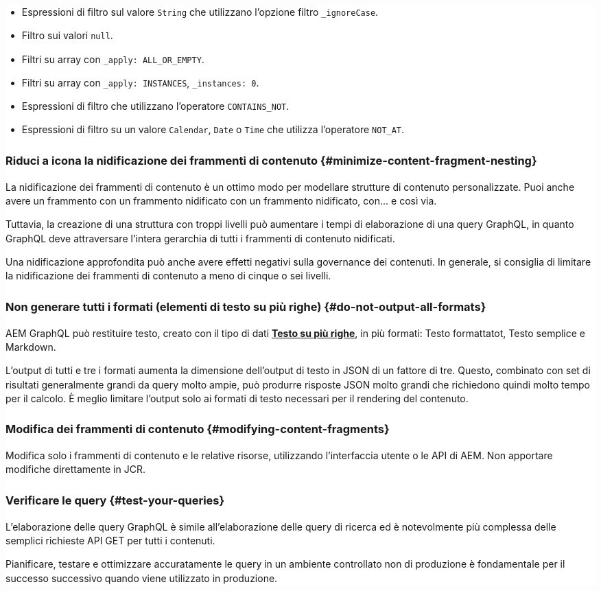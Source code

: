 * Espressioni di filtro sul valore `String` che utilizzano l’opzione filtro `_ignoreCase`.

* Filtro sui valori `null`.

* Filtri su array con `_apply: ALL_OR_EMPTY`.

* Filtri su array con `_apply: INSTANCES`, `_instances: 0`.

* Espressioni di filtro che utilizzano l’operatore `CONTAINS_NOT`.

* Espressioni di filtro su un valore `Calendar`, `Date` o `Time` che utilizza l’operatore `NOT_AT`.

### Riduci a icona la nidificazione dei frammenti di contenuto {#minimize-content-fragment-nesting}

La nidificazione dei frammenti di contenuto è un ottimo modo per modellare strutture di contenuto personalizzate. Puoi anche avere un frammento con un frammento nidificato con un frammento nidificato, con... e così via.

Tuttavia, la creazione di una struttura con troppi livelli può aumentare i tempi di elaborazione di una query GraphQL, in quanto GraphQL deve attraversare l’intera gerarchia di tutti i frammenti di contenuto nidificati.

Una nidificazione approfondita può anche avere effetti negativi sulla governance dei contenuti. In generale, si consiglia di limitare la nidificazione dei frammenti di contenuto a meno di cinque o sei livelli.

### Non generare tutti i formati (elementi di testo su più righe) {#do-not-output-all-formats}

AEM GraphQL può restituire testo, creato con il tipo di dati **[Testo su più righe](/help/assets/content-fragments/content-fragments-models.md#data-types)**, in più formati: Testo formattatot, Testo semplice e Markdown.

L’output di tutti e tre i formati aumenta la dimensione dell’output di testo in JSON di un fattore di tre. Questo, combinato con set di risultati generalmente grandi da query molto ampie, può produrre risposte JSON molto grandi che richiedono quindi molto tempo per il calcolo. È meglio limitare l’output solo ai formati di testo necessari per il rendering del contenuto.

### Modifica dei frammenti di contenuto {#modifying-content-fragments}

Modifica solo i frammenti di contenuto e le relative risorse, utilizzando l’interfaccia utente o le API di AEM. Non apportare modifiche direttamente in JCR.

### Verificare le query {#test-your-queries}

L’elaborazione delle query GraphQL è simile all’elaborazione delle query di ricerca ed è notevolmente più complessa delle semplici richieste API GET per tutti i contenuti.

Pianificare, testare e ottimizzare accuratamente le query in un ambiente controllato non di produzione è fondamentale per il successo successivo quando viene utilizzato in produzione.
